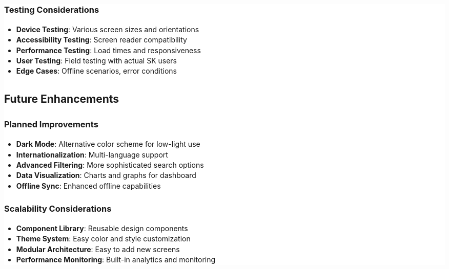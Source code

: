 ### Testing Considerations
- **Device Testing**: Various screen sizes and orientations
- **Accessibility Testing**: Screen reader compatibility
- **Performance Testing**: Load times and responsiveness
- **User Testing**: Field testing with actual SK users
- **Edge Cases**: Offline scenarios, error conditions

## Future Enhancements

### Planned Improvements
- **Dark Mode**: Alternative color scheme for low-light use
- **Internationalization**: Multi-language support
- **Advanced Filtering**: More sophisticated search options
- **Data Visualization**: Charts and graphs for dashboard
- **Offline Sync**: Enhanced offline capabilities

### Scalability Considerations
- **Component Library**: Reusable design components
- **Theme System**: Easy color and style customization
- **Modular Architecture**: Easy to add new screens
- **Performance Monitoring**: Built-in analytics and monitoring

